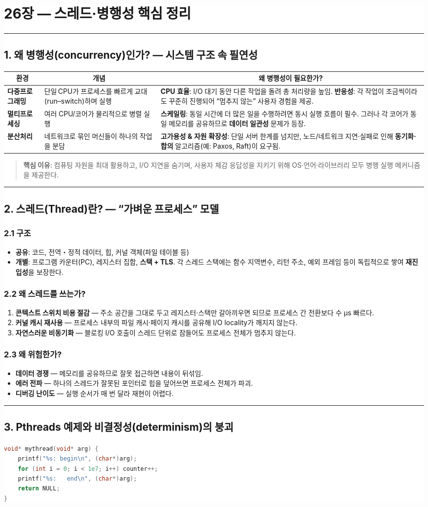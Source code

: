 # 26장  — 스레드·병행성 핵심 정리

---

## 1. 왜 병행성(concurrency)인가? ― 시스템 구조 속 필연성

| 환경          | 개념                                    | **왜** 병행성이 필요한가?                                                                               |
| ----------- | ------------------------------------- | ---------------------------------------------------------------------------------------------- |
| **다중프로그래밍** | 단일 CPU가 프로세스를 빠르게 교대(run–switch)하며 실행 | **CPU 효율**: I/O 대기 동안 다른 작업을 돌려 총 처리량을 높임. **반응성**: 각 작업이 조금씩이라도 꾸준히 진행되어 “멈추지 않는” 사용자 경험을 제공. |
| **멀티프로세싱**  | 여러 CPU/코어가 물리적으로 병렬 실행                | **스케일링**: 동일 시간에 더 많은 일을 수행하려면 동시 실행 흐름이 필수. 그러나 각 코어가 동일 메모리를 공유하므로 **데이터 일관성** 문제가 등장.       |
| **분산처리**    | 네트워크로 묶인 머신들이 하나의 작업을 분담              | **고가용성 & 자원 확장성**: 단일 서버 한계를 넘지만, 노드/네트워크 지연·실패로 인해 **동기화·합의** 알고리즘(예: Paxos, Raft)이 요구됨.      |

> **핵심 이유**: 컴퓨팅 자원을 최대 활용하고, I/O 지연을 숨기며, 사용자 체감 응답성을 지키기 위해 OS·언어·라이브러리 모두 병행 실행 메커니즘을 제공한다.

---

## 2. 스레드(Thread)란? ― “가벼운 프로세스” 모델

### 2.1 구조

* **공유**: 코드, 전역・정적 데이터, 힙, 커널 객체(파일 테이블 등)
* **개별**: 프로그램 카운터(PC), 레지스터 집합, **스택 + TLS**. 각 스레드 스택에는 함수 지역변수, 리턴 주소, 예외 프레임 등이 독립적으로 쌓여 **재진입성**을 보장한다.

### 2.2 왜 스레드를 쓰는가?

1. **콘텍스트 스위치 비용 절감** — 주소 공간을 그대로 두고 레지스터·스택만 갈아끼우면 되므로 프로세스 간 전환보다 수 μs 빠르다.
2. **커널 캐시 재사용** — 프로세스 내부의 파일 캐시·페이지 캐시를 공유해 I/O locality가 깨지지 않는다.
3. **자연스러운 비동기화** — 블로킹 I/O 호출이 스레드 단위로 잠들어도 프로세스 전체가 멈추지 않는다.

### 2.3 왜 위험한가?

* **데이터 경쟁** — 메모리를 공유하므로 잘못 접근하면 내용이 뒤섞임.
* **에러 전파** — 하나의 스레드가 잘못된 포인터로 힙을 덮어쓰면 프로세스 전체가 파괴.
* **디버깅 난이도** — 실행 순서가 매 번 달라 재현이 어렵다.

---

## 3. Pthreads 예제와 비결정성(determinism)의 붕괴

```c
void* mythread(void* arg) {
    printf("%s: begin\n", (char*)arg);
    for (int i = 0; i < 1e7; i++) counter++;
    printf("%s:   end\n", (char*)arg);
    return NULL;
}
```

